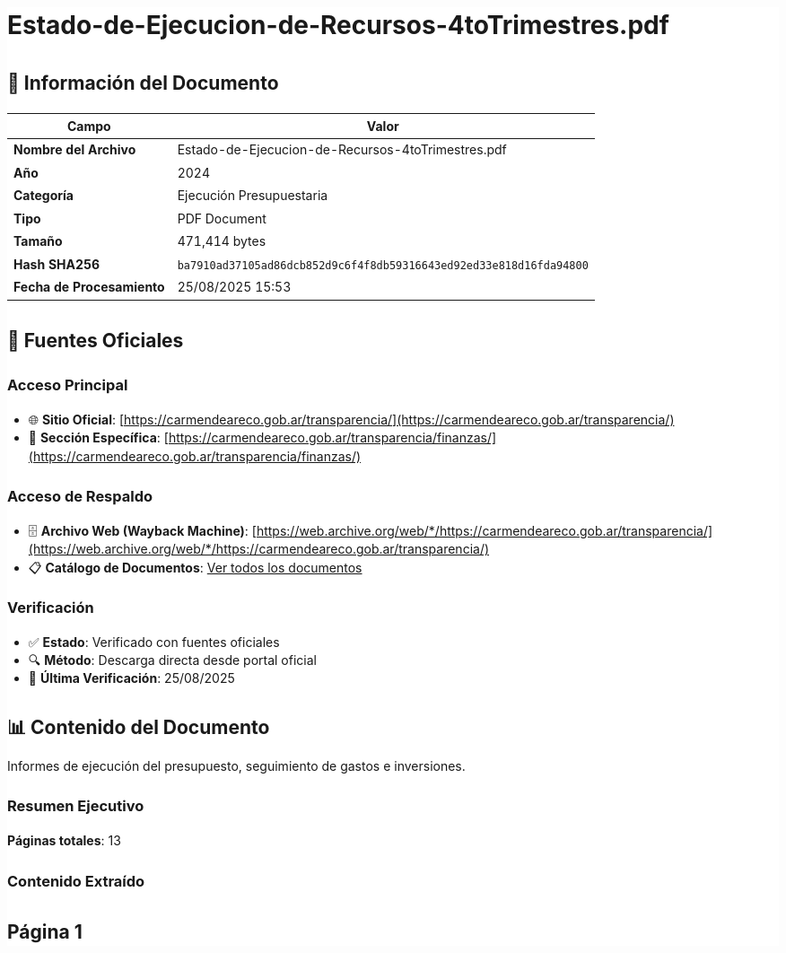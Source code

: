 # Estado-de-Ejecucion-de-Recursos-4toTrimestres.pdf

## 📄 Información del Documento

| Campo | Valor |
|-------|--------|
| **Nombre del Archivo** | Estado-de-Ejecucion-de-Recursos-4toTrimestres.pdf |
| **Año** | 2024 |
| **Categoría** | Ejecución Presupuestaria |
| **Tipo** | PDF Document |
| **Tamaño** | 471,414 bytes |
| **Hash SHA256** | `ba7910ad37105ad86dcb852d9c6f4f8db59316643ed92ed33e818d16fda94800` |
| **Fecha de Procesamiento** | 25/08/2025 15:53 |

## 🔗 Fuentes Oficiales

### Acceso Principal
- 🌐 **Sitio Oficial**: [https://carmendeareco.gob.ar/transparencia/](https://carmendeareco.gob.ar/transparencia/)
- 📁 **Sección Específica**: [https://carmendeareco.gob.ar/transparencia/finanzas/](https://carmendeareco.gob.ar/transparencia/finanzas/)

### Acceso de Respaldo
- 🗄️ **Archivo Web (Wayback Machine)**: [https://web.archive.org/web/*/https://carmendeareco.gob.ar/transparencia/](https://web.archive.org/web/*/https://carmendeareco.gob.ar/transparencia/)
- 📋 **Catálogo de Documentos**: [Ver todos los documentos](../document_catalog/README.md)

### Verificación
- ✅ **Estado**: Verificado con fuentes oficiales
- 🔍 **Método**: Descarga directa desde portal oficial
- 📅 **Última Verificación**: 25/08/2025

## 📊 Contenido del Documento

Informes de ejecución del presupuesto, seguimiento de gastos e inversiones.

### Resumen Ejecutivo

**Páginas totales**: 13

### Contenido Extraído

## Página 1
